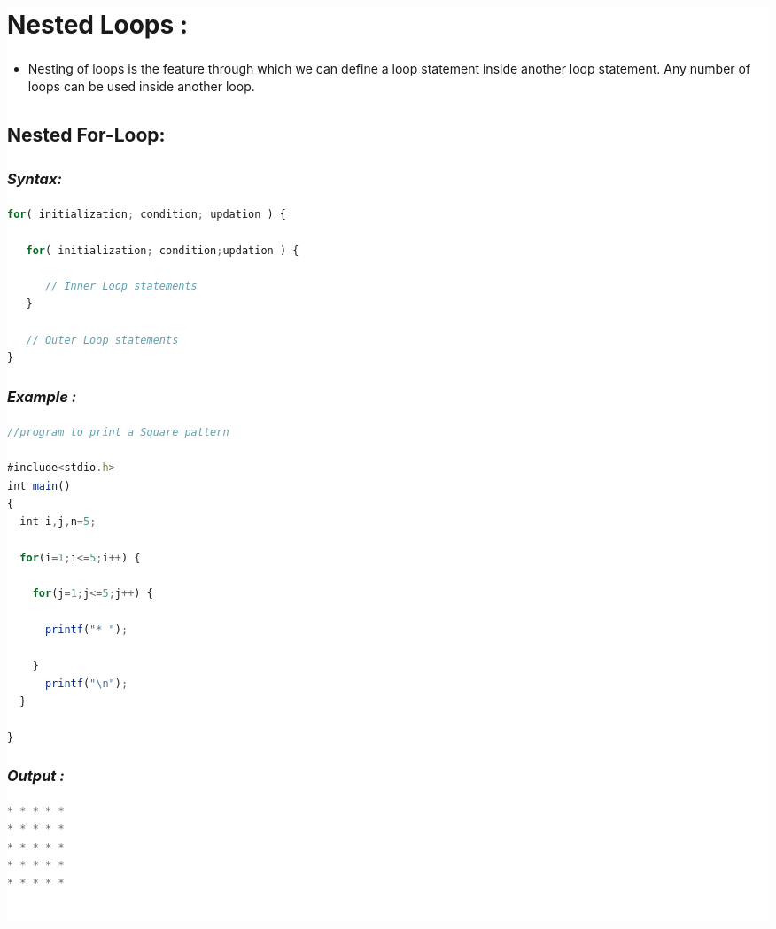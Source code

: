 
# **Nested Loops :**
- Nesting of loops is the feature through which we can define a loop statement inside another loop statement. Any number of loops can be used inside another loop.

## **Nested For-Loop:**

### ***Syntax:***
```jsx
for( initialization; condition; updation ) {

   for( initialization; condition;updation ) {
      
      // Inner Loop statements
   }

   // Outer Loop statements
}
```
### ***Example :***
```jsx
//program to print a Square pattern

#include<stdio.h>
int main()
{
  int i,j,n=5;
  
  for(i=1;i<=5;i++) {
      
    for(j=1;j<=5;j++) {
        
      printf("* ");
      
    }
      printf("\n");
  }
 
}
```
### ***Output :***
```jsx
* * * * *
* * * * *
* * * * *
* * * * *
* * * * *
```
<p>&nbsp;</p>

